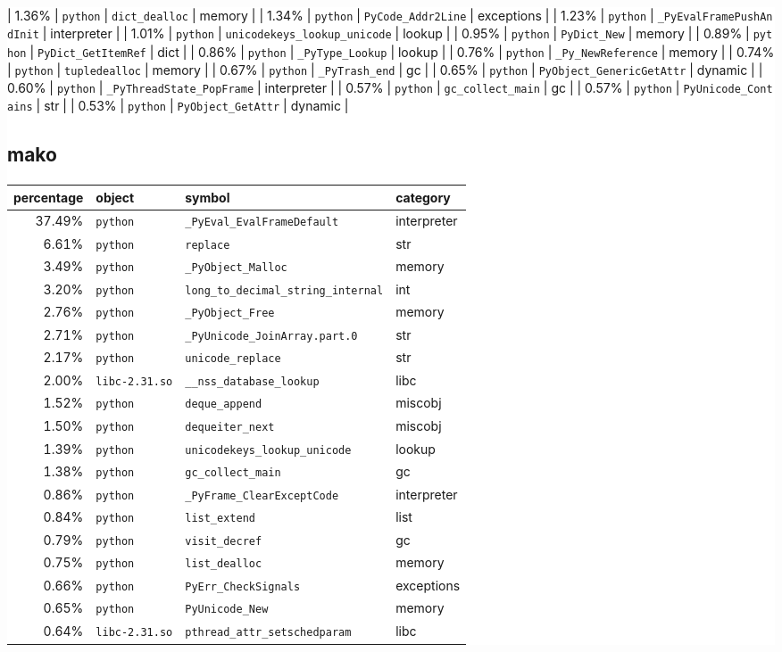 | 1.36% | `python` | `dict_dealloc` | memory |
| 1.34% | `python` | `PyCode_Addr2Line` | exceptions |
| 1.23% | `python` | `_PyEvalFramePushAndInit` | interpreter |
| 1.01% | `python` | `unicodekeys_lookup_unicode` | lookup |
| 0.95% | `python` | `PyDict_New` | memory |
| 0.89% | `python` | `PyDict_GetItemRef` | dict |
| 0.86% | `python` | `_PyType_Lookup` | lookup |
| 0.76% | `python` | `_Py_NewReference` | memory |
| 0.74% | `python` | `tupledealloc` | memory |
| 0.67% | `python` | `_PyTrash_end` | gc |
| 0.65% | `python` | `PyObject_GenericGetAttr` | dynamic |
| 0.60% | `python` | `_PyThreadState_PopFrame` | interpreter |
| 0.57% | `python` | `gc_collect_main` | gc |
| 0.57% | `python` | `PyUnicode_Contains` | str |
| 0.53% | `python` | `PyObject_GetAttr` | dynamic |

## mako

| percentage | object | symbol | category |
| ---: | :--- | :--- | :--- |
| 37.49% | `python` | `_PyEval_EvalFrameDefault` | interpreter |
| 6.61% | `python` | `replace` | str |
| 3.49% | `python` | `_PyObject_Malloc` | memory |
| 3.20% | `python` | `long_to_decimal_string_internal` | int |
| 2.76% | `python` | `_PyObject_Free` | memory |
| 2.71% | `python` | `_PyUnicode_JoinArray.part.0` | str |
| 2.17% | `python` | `unicode_replace` | str |
| 2.00% | `libc-2.31.so` | `__nss_database_lookup` | libc |
| 1.52% | `python` | `deque_append` | miscobj |
| 1.50% | `python` | `dequeiter_next` | miscobj |
| 1.39% | `python` | `unicodekeys_lookup_unicode` | lookup |
| 1.38% | `python` | `gc_collect_main` | gc |
| 0.86% | `python` | `_PyFrame_ClearExceptCode` | interpreter |
| 0.84% | `python` | `list_extend` | list |
| 0.79% | `python` | `visit_decref` | gc |
| 0.75% | `python` | `list_dealloc` | memory |
| 0.66% | `python` | `PyErr_CheckSignals` | exceptions |
| 0.65% | `python` | `PyUnicode_New` | memory |
| 0.64% | `libc-2.31.so` | `pthread_attr_setschedparam` | libc |